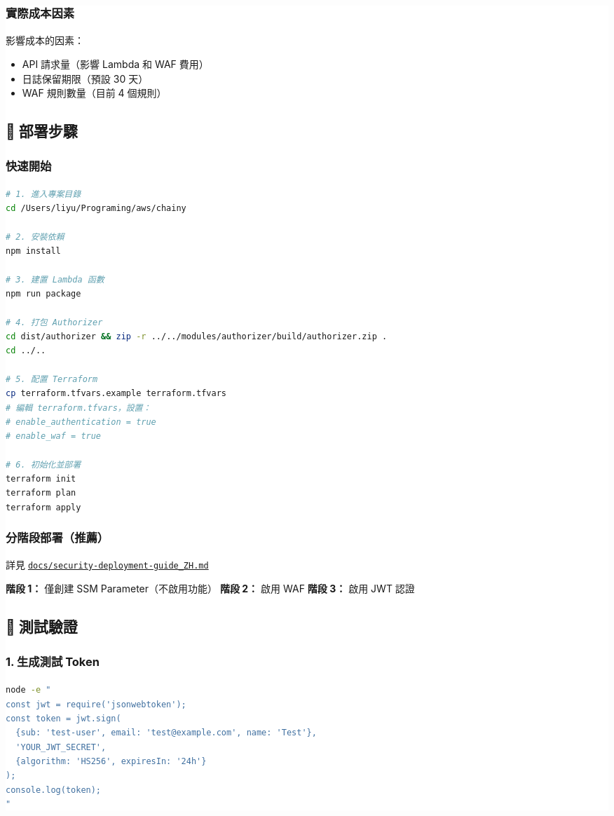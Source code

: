 ### 實際成本因素

影響成本的因素：

- API 請求量（影響 Lambda 和 WAF 費用）
- 日誌保留期限（預設 30 天）
- WAF 規則數量（目前 4 個規則）

## 🚀 部署步驟

### 快速開始

```bash
# 1. 進入專案目錄
cd /Users/liyu/Programing/aws/chainy

# 2. 安裝依賴
npm install

# 3. 建置 Lambda 函數
npm run package

# 4. 打包 Authorizer
cd dist/authorizer && zip -r ../../modules/authorizer/build/authorizer.zip .
cd ../..

# 5. 配置 Terraform
cp terraform.tfvars.example terraform.tfvars
# 編輯 terraform.tfvars，設置：
# enable_authentication = true
# enable_waf = true

# 6. 初始化並部署
terraform init
terraform plan
terraform apply
```

### 分階段部署（推薦）

詳見 [`docs/security-deployment-guide_ZH.md`](./security-deployment-guide_ZH.md)

**階段 1：** 僅創建 SSM Parameter（不啟用功能）
**階段 2：** 啟用 WAF
**階段 3：** 啟用 JWT 認證

## 🧪 測試驗證

### 1. 生成測試 Token

```bash
node -e "
const jwt = require('jsonwebtoken');
const token = jwt.sign(
  {sub: 'test-user', email: 'test@example.com', name: 'Test'},
  'YOUR_JWT_SECRET',
  {algorithm: 'HS256', expiresIn: '24h'}
);
console.log(token);
"
```
